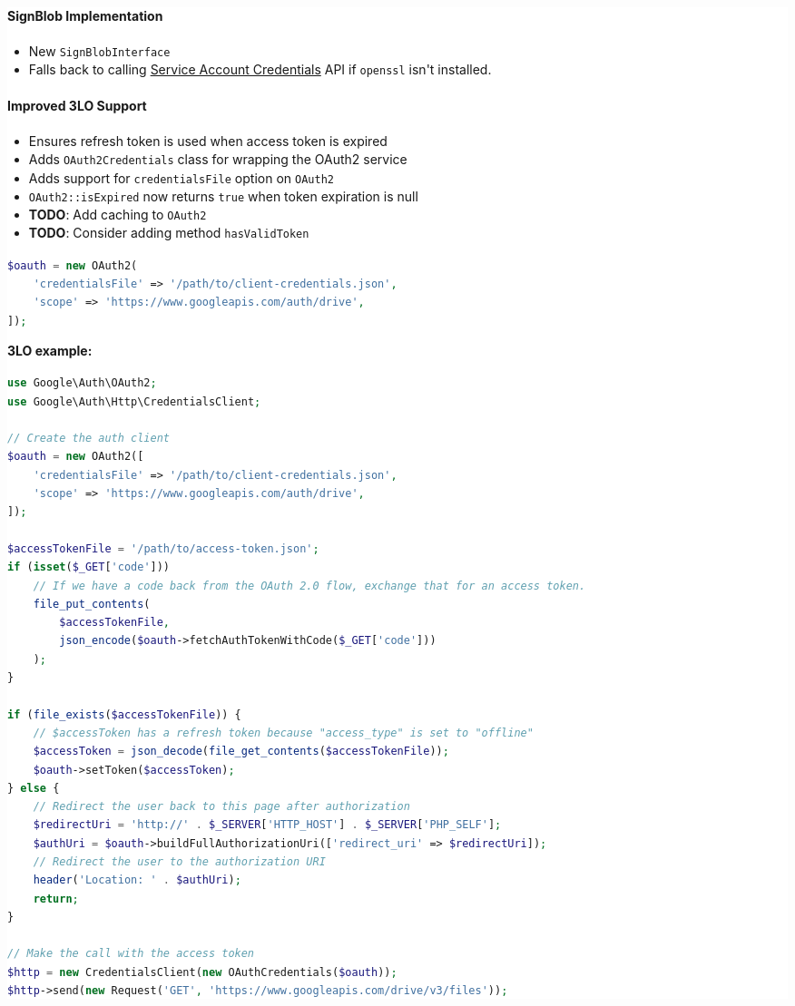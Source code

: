 #### SignBlob Implementation

*   New `SignBlobInterface`
*   Falls back to calling [Service Account Credentials](https://cloud.google.com/iam/docs/reference/credentials/rest) API if `openssl` isn't installed.

#### Improved 3LO Support

*   Ensures refresh token is used when access token is expired
*   Adds `OAuth2Credentials` class for wrapping the OAuth2 service
*   Adds support for `credentialsFile` option on `OAuth2`
*   `OAuth2::isExpired` now returns `true` when token expiration is null
*   **TODO**: Add caching to `OAuth2`
*   **TODO**: Consider adding method `hasValidToken`

```php
$oauth = new OAuth2(
    'credentialsFile' => '/path/to/client-credentials.json',
    'scope' => 'https://www.googleapis.com/auth/drive',
]);
```

**3LO example:**

```php
use Google\Auth\OAuth2;
use Google\Auth\Http\CredentialsClient;

// Create the auth client
$oauth = new OAuth2([
    'credentialsFile' => '/path/to/client-credentials.json',
    'scope' => 'https://www.googleapis.com/auth/drive',
]);

$accessTokenFile = '/path/to/access-token.json';
if (isset($_GET['code']))
    // If we have a code back from the OAuth 2.0 flow, exchange that for an access token.
    file_put_contents(
        $accessTokenFile,
        json_encode($oauth->fetchAuthTokenWithCode($_GET['code']))
    );
}

if (file_exists($accessTokenFile)) {
    // $accessToken has a refresh token because "access_type" is set to "offline"
    $accessToken = json_decode(file_get_contents($accessTokenFile));
    $oauth->setToken($accessToken);
} else {
    // Redirect the user back to this page after authorization
    $redirectUri = 'http://' . $_SERVER['HTTP_HOST'] . $_SERVER['PHP_SELF'];
    $authUri = $oauth->buildFullAuthorizationUri(['redirect_uri' => $redirectUri]);
    // Redirect the user to the authorization URI
    header('Location: ' . $authUri);
    return;
}

// Make the call with the access token
$http = new CredentialsClient(new OAuthCredentials($oauth));
$http->send(new Request('GET', 'https://www.googleapis.com/drive/v3/files'));
```
